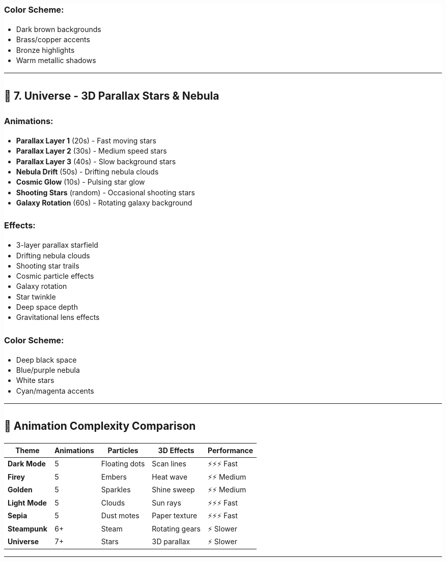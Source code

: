 ### **Color Scheme:**
- Dark brown backgrounds
- Brass/copper accents
- Bronze highlights
- Warm metallic shadows

---

## 🌌 **7. Universe - 3D Parallax Stars & Nebula**

### **Animations:**
- **Parallax Layer 1** (20s) - Fast moving stars
- **Parallax Layer 2** (30s) - Medium speed stars
- **Parallax Layer 3** (40s) - Slow background stars
- **Nebula Drift** (50s) - Drifting nebula clouds
- **Cosmic Glow** (10s) - Pulsing star glow
- **Shooting Stars** (random) - Occasional shooting stars
- **Galaxy Rotation** (60s) - Rotating galaxy background

### **Effects:**
- 3-layer parallax starfield
- Drifting nebula clouds
- Shooting star trails
- Cosmic particle effects
- Galaxy rotation
- Star twinkle
- Deep space depth
- Gravitational lens effects

### **Color Scheme:**
- Deep black space
- Blue/purple nebula
- White stars
- Cyan/magenta accents

---

## 🎯 **Animation Complexity Comparison**

| Theme | Animations | Particles | 3D Effects | Performance |
|-------|-----------|-----------|------------|-------------|
| **Dark Mode** | 5 | Floating dots | Scan lines | ⚡⚡⚡ Fast |
| **Firey** | 5 | Embers | Heat wave | ⚡⚡ Medium |
| **Golden** | 5 | Sparkles | Shine sweep | ⚡⚡ Medium |
| **Light Mode** | 5 | Clouds | Sun rays | ⚡⚡⚡ Fast |
| **Sepia** | 5 | Dust motes | Paper texture | ⚡⚡⚡ Fast |
| **Steampunk** | 6+ | Steam | Rotating gears | ⚡ Slower |
| **Universe** | 7+ | Stars | 3D parallax | ⚡ Slower |

---